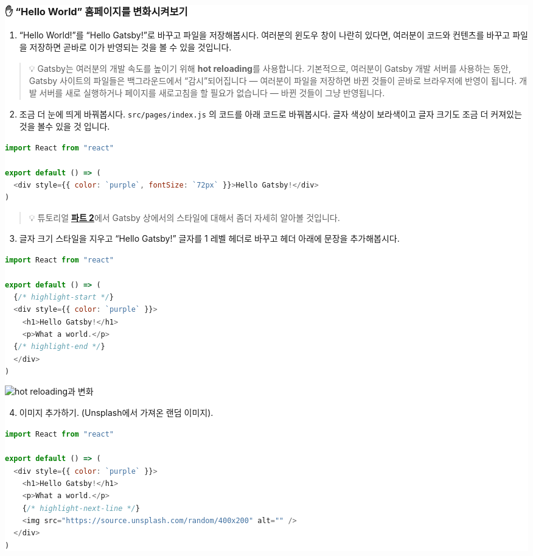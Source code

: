 ### ✋ “Hello World” 홈페이지를 변화시켜보기

1.  “Hello World!”를 “Hello Gatsby!”로 바꾸고 파일을 저장해봅시다. 여러분의 윈도우 창이 나란히 있다면, 여러분이 코드와 컨텐츠를 바꾸고 파일을 저장하면 곧바로 이가 반영되는 것을 볼 수 있을 것입니다.

<video controls="controls" autoplay="true" loop="true">
  <source type="video/mp4" src="./02-demo-hot-reloading.mp4"></source>
  <p>Sorry! Your browser doesn't support this video.</p>
</video>

> 💡 Gatsby는 여러분의 개발 속도를 높이기 위해 **hot reloading**를 사용합니다. 기본적으로, 여러분이 Gatsby 개발 서버를 사용하는 동안, Gatsby 사이트의 파일들은 백그라운드에서 “감시”되어집니다 — 여러분이 파일을 저장하면 바뀐 것들이 곧바로 브라우저에 반영이 됩니다. 개발 서버를 새로 실행하거나 페이지를 새로고침을 할 필요가 없습니다 — 바뀐 것들이 그냥 반영됩니다.

2.  조금 더 눈에 띄게 바꿔봅시다. `src/pages/index.js` 의 코드를 아래 코드로 바꿔봅시다. 글자 색상이 보라색이고 글자 크기도 조금 더 커져있는 것을 볼수 있을 것 입니다.

```jsx:title=src/pages/index.js
import React from "react"

export default () => (
  <div style={{ color: `purple`, fontSize: `72px` }}>Hello Gatsby!</div>
)
```

> 💡 튜토리얼 [**파트 2**](/tutorial/part-two/)에서 Gatsby 상에서의 스타일에 대해서 좀더 자세히 알아볼 것입니다.

3.  글자 크기 스타일을 지우고 “Hello Gatsby!” 글자를 1 레벨 헤더로 바꾸고 헤더 아래에 문장을 추가해봅시다.

```jsx:title=src/pages/index.js
import React from "react"

export default () => (
  {/* highlight-start */}
  <div style={{ color: `purple` }}>
    <h1>Hello Gatsby!</h1>
    <p>What a world.</p>
  {/* highlight-end */}
  </div>
)
```

![hot reloading과 변화](03-more-hot-reloading.png)

4.  이미지 추가하기. (Unsplash에서 가져온 랜덤 이미지).

```jsx:title=src/pages/index.js
import React from "react"

export default () => (
  <div style={{ color: `purple` }}>
    <h1>Hello Gatsby!</h1>
    <p>What a world.</p>
    {/* highlight-next-line */}
    <img src="https://source.unsplash.com/random/400x200" alt="" />
  </div>
)
```
